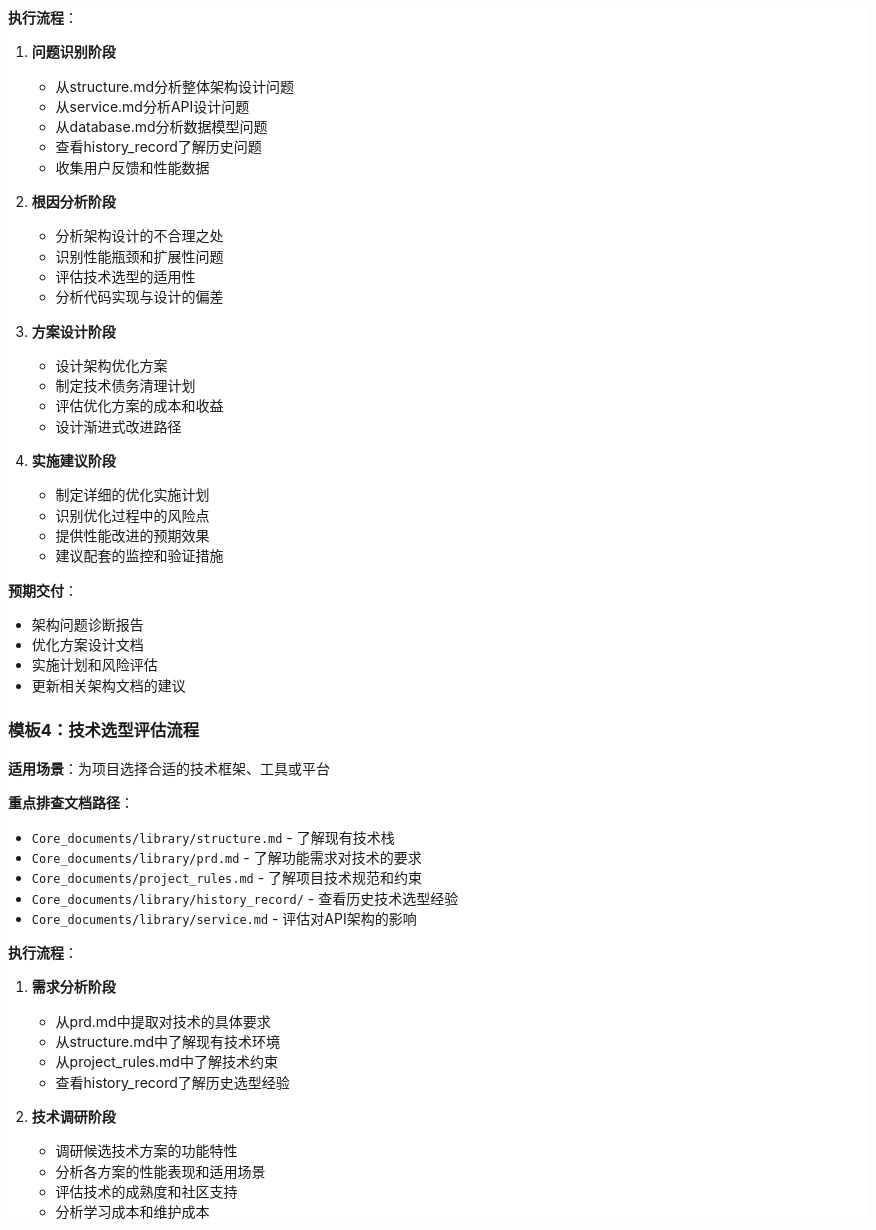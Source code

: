 **执行流程**：
1. **问题识别阶段**
   - 从structure.md分析整体架构设计问题
   - 从service.md分析API设计问题
   - 从database.md分析数据模型问题
   - 查看history_record了解历史问题
   - 收集用户反馈和性能数据

2. **根因分析阶段**
   - 分析架构设计的不合理之处
   - 识别性能瓶颈和扩展性问题
   - 评估技术选型的适用性
   - 分析代码实现与设计的偏差

3. **方案设计阶段**
   - 设计架构优化方案
   - 制定技术债务清理计划
   - 评估优化方案的成本和收益
   - 设计渐进式改进路径

4. **实施建议阶段**
   - 制定详细的优化实施计划
   - 识别优化过程中的风险点
   - 提供性能改进的预期效果
   - 建议配套的监控和验证措施

**预期交付**：
- 架构问题诊断报告
- 优化方案设计文档
- 实施计划和风险评估
- 更新相关架构文档的建议

### 模板4：技术选型评估流程
**适用场景**：为项目选择合适的技术框架、工具或平台

**重点排查文档路径**：
- `Core_documents/library/structure.md` - 了解现有技术栈
- `Core_documents/library/prd.md` - 了解功能需求对技术的要求
- `Core_documents/project_rules.md` - 了解项目技术规范和约束
- `Core_documents/library/history_record/` - 查看历史技术选型经验
- `Core_documents/library/service.md` - 评估对API架构的影响

**执行流程**：
1. **需求分析阶段**
   - 从prd.md中提取对技术的具体要求
   - 从structure.md中了解现有技术环境
   - 从project_rules.md中了解技术约束
   - 查看history_record了解历史选型经验

2. **技术调研阶段**
   - 调研候选技术方案的功能特性
   - 分析各方案的性能表现和适用场景
   - 评估技术的成熟度和社区支持
   - 分析学习成本和维护成本
